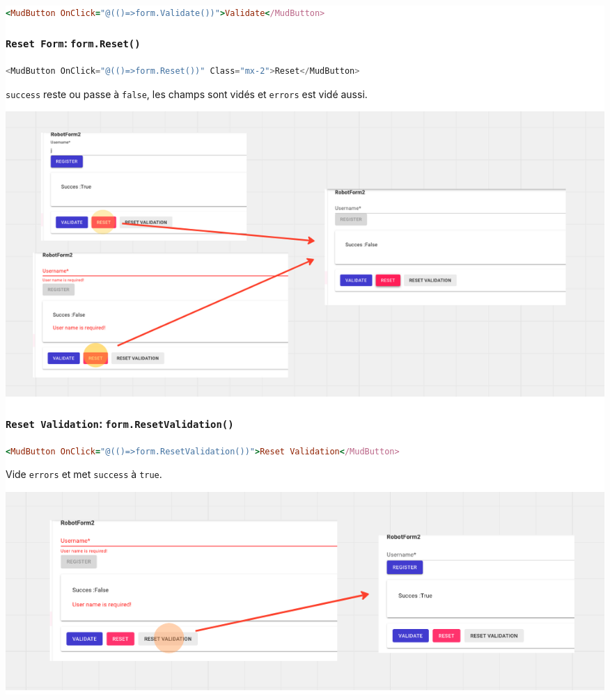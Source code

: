 ```ruby
<MudButton OnClick="@(()=>form.Validate())">Validate</MudButton>
```



### `Reset Form`: `form.Reset()`

```cs
<MudButton OnClick="@(()=>form.Reset())" Class="mx-2">Reset</MudButton>
```

`success` reste ou passe à `false`, les champs sont vidés et `errors` est vidé aussi.

<img src="assets/reset-form-button-action-consequence.png" alt="reset-form-button-action-consequence" />



### `Reset Validation`: `form.ResetValidation()`

```ruby
<MudButton OnClick="@(()=>form.ResetValidation())">Reset Validation</MudButton>
```

Vide `errors` et met `success` à `true`.

<img src="assets/reset-validation-effect-button.png" alt="reset-validation-effect-button" />
